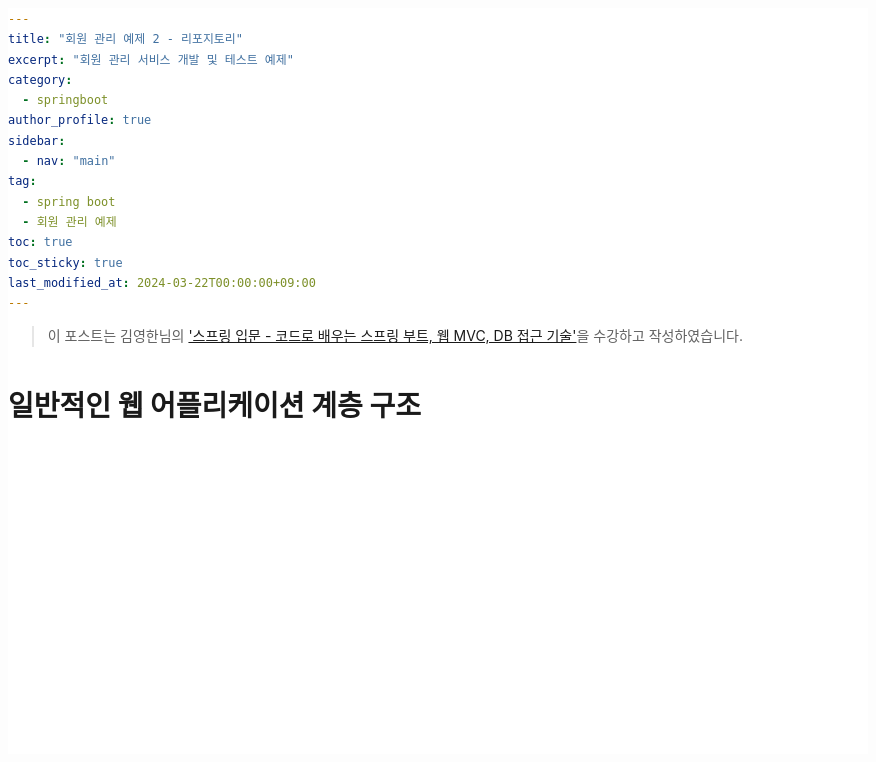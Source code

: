 ```yaml
---
title: "회원 관리 예제 2 - 리포지토리"
excerpt: "회원 관리 서비스 개발 및 테스트 예제"
category: 
  - springboot
author_profile: true
sidebar:
  - nav: "main" 
tag:
  - spring boot
  - 회원 관리 예제
toc: true
toc_sticky: true
last_modified_at: 2024-03-22T00:00:00+09:00
---
```


> 이 포스트는 김영한님의 ['스프링 입문 - 코드로 배우는 스프링 부트, 웹 MVC, DB 접근 기술'](https://www.inflearn.com/course/%EC%8A%A4%ED%94%84%EB%A7%81-%EC%9E%85%EB%AC%B8-%EC%8A%A4%ED%94%84%EB%A7%81%EB%B6%80%ED%8A%B8/dashboard)을 수강하고 작성하였습니다.  

# 일반적인 웹 어플리케이션 계층 구조
<svg version="1.1" xmlns="http://www.w3.org/2000/svg" viewBox="0 0 729.5244448751397 303.5878809224305" width="729.5244448751397" height="303.5878809224305">
  
  
  <defs>
    <style class="style-fonts">
      @font-face {
        font-family: "Virgil";
        src: url("https://excalidraw.com/Virgil.woff2");
      }
      @font-face {
        font-family: "Cascadia";
        src: url("https://excalidraw.com/Cascadia.woff2");
      }
      @font-face {
        font-family: "Assistant";
        src: url("https://excalidraw.com/Assistant-Regular.woff2");
      }
    </style>
    
  </defs>